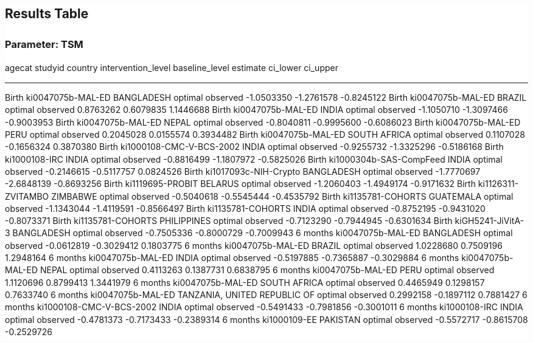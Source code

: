 


## Results Table

### Parameter: TSM


agecat      studyid                    country                        intervention_level   baseline_level      estimate     ci_lower     ci_upper
----------  -------------------------  -----------------------------  -------------------  ---------------  -----------  -----------  -----------
Birth       ki0047075b-MAL-ED          BANGLADESH                     optimal              observed          -1.0503350   -1.2761578   -0.8245122
Birth       ki0047075b-MAL-ED          BRAZIL                         optimal              observed           0.8763262    0.6079835    1.1446688
Birth       ki0047075b-MAL-ED          INDIA                          optimal              observed          -1.1050710   -1.3097466   -0.9003953
Birth       ki0047075b-MAL-ED          NEPAL                          optimal              observed          -0.8040811   -0.9995600   -0.6086023
Birth       ki0047075b-MAL-ED          PERU                           optimal              observed           0.2045028    0.0155574    0.3934482
Birth       ki0047075b-MAL-ED          SOUTH AFRICA                   optimal              observed           0.1107028   -0.1656324    0.3870380
Birth       ki1000108-CMC-V-BCS-2002   INDIA                          optimal              observed          -0.9255732   -1.3325296   -0.5186168
Birth       ki1000108-IRC              INDIA                          optimal              observed          -0.8816499   -1.1807972   -0.5825026
Birth       ki1000304b-SAS-CompFeed    INDIA                          optimal              observed          -0.2146615   -0.5117757    0.0824526
Birth       ki1017093c-NIH-Crypto      BANGLADESH                     optimal              observed          -1.7770697   -2.6848139   -0.8693256
Birth       ki1119695-PROBIT           BELARUS                        optimal              observed          -1.2060403   -1.4949174   -0.9171632
Birth       ki1126311-ZVITAMBO         ZIMBABWE                       optimal              observed          -0.5040618   -0.5545444   -0.4535792
Birth       ki1135781-COHORTS          GUATEMALA                      optimal              observed          -1.1343044   -1.4119591   -0.8566497
Birth       ki1135781-COHORTS          INDIA                          optimal              observed          -0.8752195   -0.9431020   -0.8073371
Birth       ki1135781-COHORTS          PHILIPPINES                    optimal              observed          -0.7123290   -0.7944945   -0.6301634
Birth       kiGH5241-JiVitA-3          BANGLADESH                     optimal              observed          -0.7505336   -0.8000729   -0.7009943
6 months    ki0047075b-MAL-ED          BANGLADESH                     optimal              observed          -0.0612819   -0.3029412    0.1803775
6 months    ki0047075b-MAL-ED          BRAZIL                         optimal              observed           1.0228680    0.7509196    1.2948164
6 months    ki0047075b-MAL-ED          INDIA                          optimal              observed          -0.5197885   -0.7365887   -0.3029884
6 months    ki0047075b-MAL-ED          NEPAL                          optimal              observed           0.4113263    0.1387731    0.6838795
6 months    ki0047075b-MAL-ED          PERU                           optimal              observed           1.1120696    0.8799413    1.3441979
6 months    ki0047075b-MAL-ED          SOUTH AFRICA                   optimal              observed           0.4465949    0.1298157    0.7633740
6 months    ki0047075b-MAL-ED          TANZANIA, UNITED REPUBLIC OF   optimal              observed           0.2992158   -0.1897112    0.7881427
6 months    ki1000108-CMC-V-BCS-2002   INDIA                          optimal              observed          -0.5491433   -0.7981856   -0.3001011
6 months    ki1000108-IRC              INDIA                          optimal              observed          -0.4781373   -0.7173433   -0.2389314
6 months    ki1000109-EE               PAKISTAN                       optimal              observed          -0.5572717   -0.8615708   -0.2529726